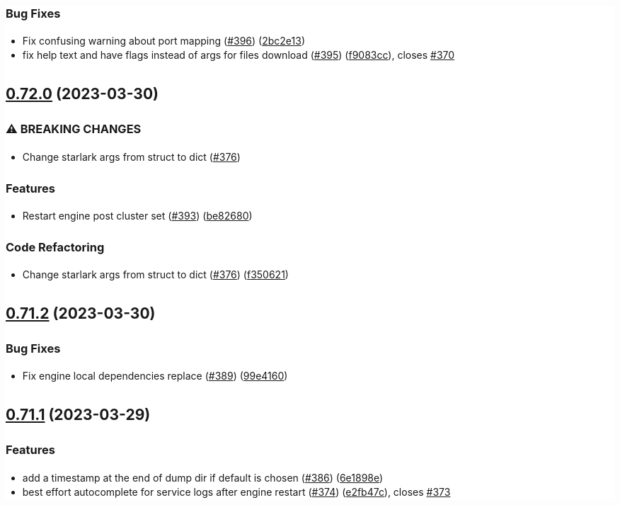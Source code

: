 ### Bug Fixes

* Fix confusing warning about port mapping ([#396](https://github.com/avenbreaks/xarchon/issues/396)) ([2bc2e13](https://github.com/avenbreaks/xarchon/commit/2bc2e13de487be3e4458c2ac2c0d000ce0d12589))
* fix help text and have flags instead of args for files download ([#395](https://github.com/avenbreaks/xarchon/issues/395)) ([f9083cc](https://github.com/avenbreaks/xarchon/commit/f9083cc34584dd2face61a7165bdfa2b8be2f0ba)), closes [#370](https://github.com/avenbreaks/xarchon/issues/370)

## [0.72.0](https://github.com/avenbreaks/xarchon/compare/0.71.2...0.72.0) (2023-03-30)


### ⚠ BREAKING CHANGES

* Change starlark args from struct to dict ([#376](https://github.com/avenbreaks/xarchon/issues/376))

### Features

* Restart engine post cluster set ([#393](https://github.com/avenbreaks/xarchon/issues/393)) ([be82680](https://github.com/avenbreaks/xarchon/commit/be82680880552add195954d2962c74e9fecefed0))


### Code Refactoring

* Change starlark args from struct to dict ([#376](https://github.com/avenbreaks/xarchon/issues/376)) ([f350621](https://github.com/avenbreaks/xarchon/commit/f350621f4080514caa96b93a0581186d07a306a6))

## [0.71.2](https://github.com/avenbreaks/xarchon/compare/0.71.1...0.71.2) (2023-03-30)


### Bug Fixes

* Fix engine local dependencies replace ([#389](https://github.com/avenbreaks/xarchon/issues/389)) ([99e4160](https://github.com/avenbreaks/xarchon/commit/99e41605b7f5445b453c5d55aeb2f4d043445666))

## [0.71.1](https://github.com/avenbreaks/xarchon/compare/0.71.0...0.71.1) (2023-03-29)


### Features

* add a timestamp at the end of dump dir if default is chosen ([#386](https://github.com/avenbreaks/xarchon/issues/386)) ([6e1898e](https://github.com/avenbreaks/xarchon/commit/6e1898e999e22ebb1b893b6e65f44d26d059b9d9))
* best effort autocomplete for service logs after engine restart ([#374](https://github.com/avenbreaks/xarchon/issues/374)) ([e2fb47c](https://github.com/avenbreaks/xarchon/commit/e2fb47c927ec673afc63308a7eaa688c0c91bb80)), closes [#373](https://github.com/avenbreaks/xarchon/issues/373)
